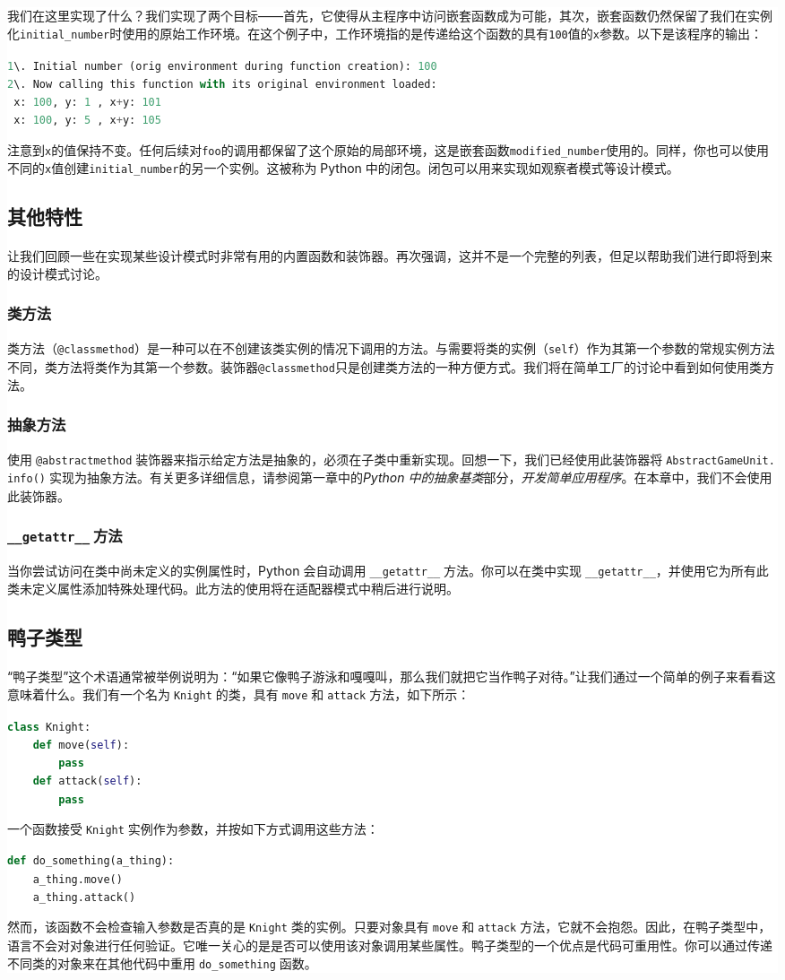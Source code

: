 我们在这里实现了什么？我们实现了两个目标——首先，它使得从主程序中访问嵌套函数成为可能，其次，嵌套函数仍然保留了我们在实例化`initial_number`时使用的原始工作环境。在这个例子中，工作环境指的是传递给这个函数的具有`100`值的`x`参数。以下是该程序的输出：

```py
1\. Initial number (orig environment during function creation): 100 
2\. Now calling this function with its original environment loaded: 
 x: 100, y: 1 , x+y: 101 
 x: 100, y: 5 , x+y: 105

```

注意到`x`的值保持不变。任何后续对`foo`的调用都保留了这个原始的局部环境，这是嵌套函数`modified_number`使用的。同样，你也可以使用不同的`x`值创建`initial_number`的另一个实例。这被称为 Python 中的闭包。闭包可以用来实现如观察者模式等设计模式。

## 其他特性

让我们回顾一些在实现某些设计模式时非常有用的内置函数和装饰器。再次强调，这并不是一个完整的列表，但足以帮助我们进行即将到来的设计模式讨论。

### 类方法

类方法（`@classmethod`）是一种可以在不创建该类实例的情况下调用的方法。与需要将类的实例（`self`）作为其第一个参数的常规实例方法不同，类方法将类作为其第一个参数。装饰器`@classmethod`只是创建类方法的一种方便方式。我们将在简单工厂的讨论中看到如何使用类方法。

### 抽象方法

使用 `@abstractmethod` 装饰器来指示给定方法是抽象的，必须在子类中重新实现。回想一下，我们已经使用此装饰器将 `AbstractGameUnit.info()` 实现为抽象方法。有关更多详细信息，请参阅第一章中的*Python 中的抽象基类*部分，*开发简单应用程序*。在本章中，我们不会使用此装饰器。

### `__getattr__` 方法

当你尝试访问在类中尚未定义的实例属性时，Python 会自动调用 `__getattr__` 方法。你可以在类中实现 `__getattr__`，并使用它为所有此类未定义属性添加特殊处理代码。此方法的使用将在适配器模式中稍后进行说明。

## 鸭子类型

“鸭子类型”这个术语通常被举例说明为：“如果它像鸭子游泳和嘎嘎叫，那么我们就把它当作鸭子对待。”让我们通过一个简单的例子来看看这意味着什么。我们有一个名为 `Knight` 的类，具有 `move` 和 `attack` 方法，如下所示：

```py
class Knight: 
    def move(self): 
        pass 
    def attack(self): 
        pass 
```

一个函数接受 `Knight` 实例作为参数，并按如下方式调用这些方法：

```py
def do_something(a_thing): 
    a_thing.move() 
    a_thing.attack() 
```

然而，该函数不会检查输入参数是否真的是 `Knight` 类的实例。只要对象具有 `move` 和 `attack` 方法，它就不会抱怨。因此，在鸭子类型中，语言不会对对象进行任何验证。它唯一关心的是是否可以使用该对象调用某些属性。鸭子类型的一个优点是代码可重用性。你可以通过传递不同类的对象来在其他代码中重用 `do_something` 函数。
